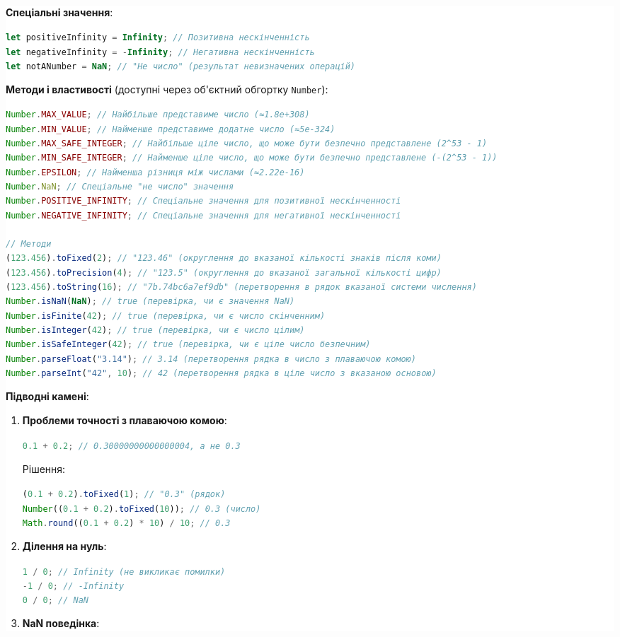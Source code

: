 **Спеціальні значення**:

```javascript
let positiveInfinity = Infinity; // Позитивна нескінченність
let negativeInfinity = -Infinity; // Негативна нескінченність
let notANumber = NaN; // "Не число" (результат невизначених операцій)
```

**Методи і властивості** (доступні через об'єктний обгортку `Number`):

```javascript
Number.MAX_VALUE; // Найбільше представиме число (≈1.8e+308)
Number.MIN_VALUE; // Найменше представиме додатне число (≈5e-324)
Number.MAX_SAFE_INTEGER; // Найбільше ціле число, що може бути безпечно представлене (2^53 - 1)
Number.MIN_SAFE_INTEGER; // Найменше ціле число, що може бути безпечно представлене (-(2^53 - 1))
Number.EPSILON; // Найменша різниця між числами (≈2.22e-16)
Number.NaN; // Спеціальне "не число" значення
Number.POSITIVE_INFINITY; // Спеціальне значення для позитивної нескінченності
Number.NEGATIVE_INFINITY; // Спеціальне значення для негативної нескінченності

// Методи
(123.456).toFixed(2); // "123.46" (округлення до вказаної кількості знаків після коми)
(123.456).toPrecision(4); // "123.5" (округлення до вказаної загальної кількості цифр)
(123.456).toString(16); // "7b.74bc6a7ef9db" (перетворення в рядок вказаної системи числення)
Number.isNaN(NaN); // true (перевірка, чи є значення NaN)
Number.isFinite(42); // true (перевірка, чи є число скінченним)
Number.isInteger(42); // true (перевірка, чи є число цілим)
Number.isSafeInteger(42); // true (перевірка, чи є ціле число безпечним)
Number.parseFloat("3.14"); // 3.14 (перетворення рядка в число з плаваючою комою)
Number.parseInt("42", 10); // 42 (перетворення рядка в ціле число з вказаною основою)
```

**Підводні камені**:

1. **Проблеми точності з плаваючою комою**:

    ```javascript
    0.1 + 0.2; // 0.30000000000000004, а не 0.3
    ```

    Рішення:

    ```javascript
    (0.1 + 0.2).toFixed(1); // "0.3" (рядок)
    Number((0.1 + 0.2).toFixed(10)); // 0.3 (число)
    Math.round((0.1 + 0.2) * 10) / 10; // 0.3
    ```

2. **Ділення на нуль**:

    ```javascript
    1 / 0; // Infinity (не викликає помилки)
    -1 / 0; // -Infinity
    0 / 0; // NaN
    ```

3. **NaN поведінка**:
